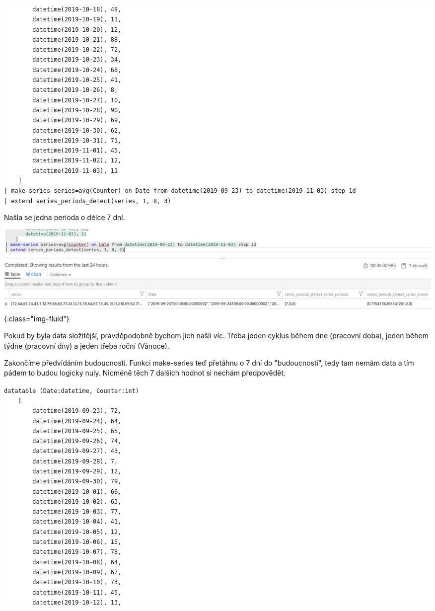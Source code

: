 ```
        datetime(2019-10-18), 48,
        datetime(2019-10-19), 11,
        datetime(2019-10-20), 12,
        datetime(2019-10-21), 88,
        datetime(2019-10-22), 72,
        datetime(2019-10-23), 34,
        datetime(2019-10-24), 68,
        datetime(2019-10-25), 41,
        datetime(2019-10-26), 8,
        datetime(2019-10-27), 10,
        datetime(2019-10-28), 90,
        datetime(2019-10-29), 69,
        datetime(2019-10-30), 62,
        datetime(2019-10-31), 71,
        datetime(2019-11-01), 45,
        datetime(2019-11-02), 12,
        datetime(2019-11-03), 11
    ]
| make-series series=avg(Counter) on Date from datetime(2019-09-23) to datetime(2019-11-03) step 1d
| extend series_periods_detect(series, 1, 8, 3)
```

Našla se jedna perioda o délce 7 dní.

![](/images/2019/2019-11-25-20-16-36.png){:class="img-fluid"}

Pokud by byla data složitější, pravděpodobně bychom jich našli víc. Třeba jeden cyklus během dne (pracovní doba), jeden během týdne (pracovní dny) a jeden třeba roční (Vánoce).

Zakončíme předvídáním budoucnosti. Funkci make-series teď přetáhnu o 7 dní do "budoucnosti", tedy tam nemám data a tím pádem to budou logicky nuly. Nicméně těch 7 dalších hodnot si nechám předpovědět.

```
datatable (Date:datetime, Counter:int)
    [
        datetime(2019-09-23), 72,
        datetime(2019-09-24), 64,
        datetime(2019-09-25), 65,
        datetime(2019-09-26), 74,
        datetime(2019-09-27), 43,
        datetime(2019-09-28), 7,
        datetime(2019-09-29), 12,
        datetime(2019-09-30), 79,
        datetime(2019-10-01), 66,
        datetime(2019-10-02), 63,
        datetime(2019-10-03), 77,
        datetime(2019-10-04), 41,
        datetime(2019-10-05), 12,
        datetime(2019-10-06), 15,
        datetime(2019-10-07), 78,
        datetime(2019-10-08), 64,
        datetime(2019-10-09), 67,
        datetime(2019-10-10), 73,
        datetime(2019-10-11), 45,
        datetime(2019-10-12), 13,
```